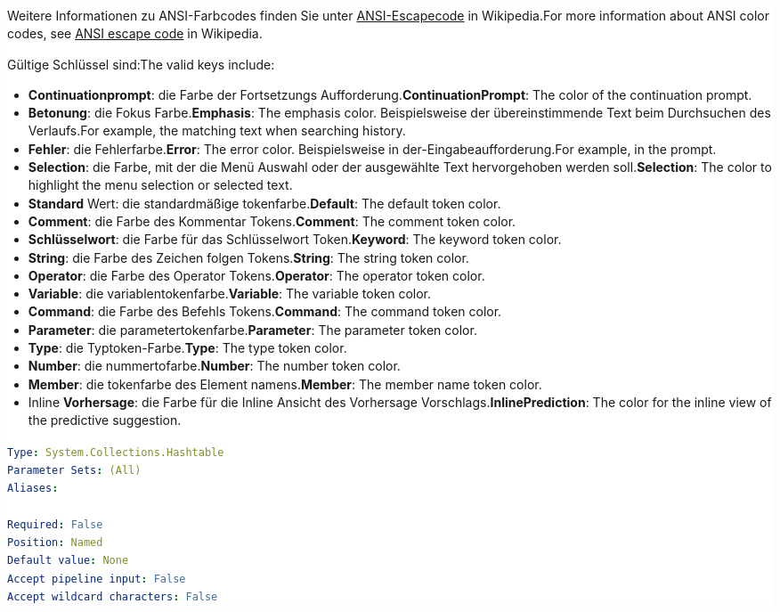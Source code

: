 <span data-ttu-id="b858e-169">Weitere Informationen zu ANSI-Farbcodes finden Sie unter [ANSI-Escapecode](https://wikipedia.org/wiki/ANSI_escape_code#Colors_) in Wikipedia.</span><span class="sxs-lookup"><span data-stu-id="b858e-169">For more information about ANSI color codes, see [ANSI escape code](https://wikipedia.org/wiki/ANSI_escape_code#Colors_) in Wikipedia.</span></span>

<span data-ttu-id="b858e-170">Gültige Schlüssel sind:</span><span class="sxs-lookup"><span data-stu-id="b858e-170">The valid keys include:</span></span>

- <span data-ttu-id="b858e-171">**Continuationprompt**: die Farbe der Fortsetzungs Aufforderung.</span><span class="sxs-lookup"><span data-stu-id="b858e-171">**ContinuationPrompt**: The color of the continuation prompt.</span></span>
- <span data-ttu-id="b858e-172">**Betonung**: die Fokus Farbe.</span><span class="sxs-lookup"><span data-stu-id="b858e-172">**Emphasis**: The emphasis color.</span></span> <span data-ttu-id="b858e-173">Beispielsweise der übereinstimmende Text beim Durchsuchen des Verlaufs.</span><span class="sxs-lookup"><span data-stu-id="b858e-173">For example, the matching text when searching history.</span></span>
- <span data-ttu-id="b858e-174">**Fehler**: die Fehlerfarbe.</span><span class="sxs-lookup"><span data-stu-id="b858e-174">**Error**: The error color.</span></span> <span data-ttu-id="b858e-175">Beispielsweise in der-Eingabeaufforderung.</span><span class="sxs-lookup"><span data-stu-id="b858e-175">For example, in the prompt.</span></span>
- <span data-ttu-id="b858e-176">**Selection**: die Farbe, mit der die Menü Auswahl oder der ausgewählte Text hervorgehoben werden soll.</span><span class="sxs-lookup"><span data-stu-id="b858e-176">**Selection**: The color to highlight the menu selection or selected text.</span></span>
- <span data-ttu-id="b858e-177">**Standard** Wert: die standardmäßige tokenfarbe.</span><span class="sxs-lookup"><span data-stu-id="b858e-177">**Default**: The default token color.</span></span>
- <span data-ttu-id="b858e-178">**Comment**: die Farbe des Kommentar Tokens.</span><span class="sxs-lookup"><span data-stu-id="b858e-178">**Comment**: The comment token color.</span></span>
- <span data-ttu-id="b858e-179">**Schlüsselwort**: die Farbe für das Schlüsselwort Token.</span><span class="sxs-lookup"><span data-stu-id="b858e-179">**Keyword**: The keyword token color.</span></span>
- <span data-ttu-id="b858e-180">**String**: die Farbe des Zeichen folgen Tokens.</span><span class="sxs-lookup"><span data-stu-id="b858e-180">**String**: The string token color.</span></span>
- <span data-ttu-id="b858e-181">**Operator**: die Farbe des Operator Tokens.</span><span class="sxs-lookup"><span data-stu-id="b858e-181">**Operator**: The operator token color.</span></span>
- <span data-ttu-id="b858e-182">**Variable**: die variablentokenfarbe.</span><span class="sxs-lookup"><span data-stu-id="b858e-182">**Variable**: The variable token color.</span></span>
- <span data-ttu-id="b858e-183">**Command**: die Farbe des Befehls Tokens.</span><span class="sxs-lookup"><span data-stu-id="b858e-183">**Command**: The command token color.</span></span>
- <span data-ttu-id="b858e-184">**Parameter**: die parametertokenfarbe.</span><span class="sxs-lookup"><span data-stu-id="b858e-184">**Parameter**: The parameter token color.</span></span>
- <span data-ttu-id="b858e-185">**Type**: die Typtoken-Farbe.</span><span class="sxs-lookup"><span data-stu-id="b858e-185">**Type**: The type token color.</span></span>
- <span data-ttu-id="b858e-186">**Number**: die nummertofarbe.</span><span class="sxs-lookup"><span data-stu-id="b858e-186">**Number**: The number token color.</span></span>
- <span data-ttu-id="b858e-187">**Member**: die tokenfarbe des Element namens.</span><span class="sxs-lookup"><span data-stu-id="b858e-187">**Member**: The member name token color.</span></span>
- <span data-ttu-id="b858e-188">Inline **Vorhersage**: die Farbe für die Inline Ansicht des Vorhersage Vorschlags.</span><span class="sxs-lookup"><span data-stu-id="b858e-188">**InlinePrediction**: The color for the inline view of the predictive suggestion.</span></span>

```yaml
Type: System.Collections.Hashtable
Parameter Sets: (All)
Aliases:

Required: False
Position: Named
Default value: None
Accept pipeline input: False
Accept wildcard characters: False
```
